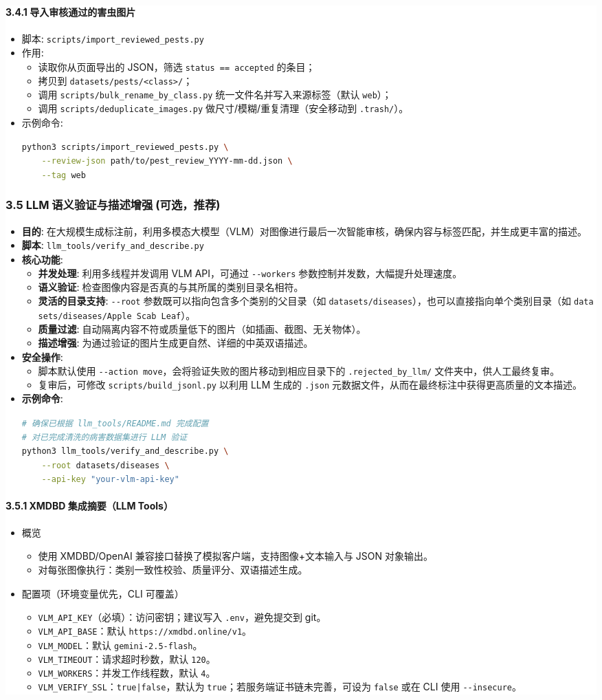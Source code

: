 <a id="sec-3-4-1"></a>
#### 3.4.1 导入审核通过的害虫图片

- 脚本: `scripts/import_reviewed_pests.py`
- 作用:
  - 读取你从页面导出的 JSON，筛选 `status == accepted` 的条目；
  - 拷贝到 `datasets/pests/<class>/`；
  - 调用 `scripts/bulk_rename_by_class.py` 统一文件名并写入来源标签（默认 `web`）；
  - 调用 `scripts/deduplicate_images.py` 做尺寸/模糊/重复清理（安全移动到 `.trash/`）。
- 示例命令:
  ```bash
  python3 scripts/import_reviewed_pests.py \
      --review-json path/to/pest_review_YYYY-mm-dd.json \
      --tag web
  ```

<a id="sec-3-5"></a>
### 3.5 LLM 语义验证与描述增强 (可选，推荐)

-   **目的**: 在大规模生成标注前，利用多模态大模型（VLM）对图像进行最后一次智能审核，确保内容与标签匹配，并生成更丰富的描述。
-   **脚本**: `llm_tools/verify_and_describe.py`
-   **核心功能**:
    -   **并发处理**: 利用多线程并发调用 VLM API，可通过 `--workers` 参数控制并发数，大幅提升处理速度。
    -   **语义验证**: 检查图像内容是否真的与其所属的类别目录名相符。
    -   **灵活的目录支持**: `--root` 参数既可以指向包含多个类别的父目录（如 `datasets/diseases`），也可以直接指向单个类别目录（如 `datasets/diseases/Apple Scab Leaf`）。
    -   **质量过滤**: 自动隔离内容不符或质量低下的图片（如插画、截图、无关物体）。
    -   **描述增强**: 为通过验证的图片生成更自然、详细的中英双语描述。
-   **安全操作**:
    -   脚本默认使用 `--action move`，会将验证失败的图片移动到相应目录下的 `.rejected_by_llm/` 文件夹中，供人工最终复审。
    -   复审后，可修改 `scripts/build_jsonl.py` 以利用 LLM 生成的 `.json` 元数据文件，从而在最终标注中获得更高质量的文本描述。
-   **示例命令**:
    ```bash
    # 确保已根据 llm_tools/README.md 完成配置
    # 对已完成清洗的病害数据集进行 LLM 验证
    python3 llm_tools/verify_and_describe.py \
        --root datasets/diseases \
        --api-key "your-vlm-api-key"
    ```

<a id="sec-3-5-1"></a>
#### 3.5.1 XMDBD 集成摘要（LLM Tools）

- 概览
  - 使用 XMDBD/OpenAI 兼容接口替换了模拟客户端，支持图像+文本输入与 JSON 对象输出。
  - 对每张图像执行：类别一致性校验、质量评分、双语描述生成。

- 配置项（环境变量优先，CLI 可覆盖）
  - `VLM_API_KEY`（必填）：访问密钥；建议写入 `.env`，避免提交到 git。
  - `VLM_API_BASE`：默认 `https://xmdbd.online/v1`。
  - `VLM_MODEL`：默认 `gemini-2.5-flash`。
  - `VLM_TIMEOUT`：请求超时秒数，默认 `120`。
  - `VLM_WORKERS`：并发工作线程数，默认 `4`。
  - `VLM_VERIFY_SSL`：`true|false`，默认为 `true`；若服务端证书链未完善，可设为 `false` 或在 CLI 使用 `--insecure`。
